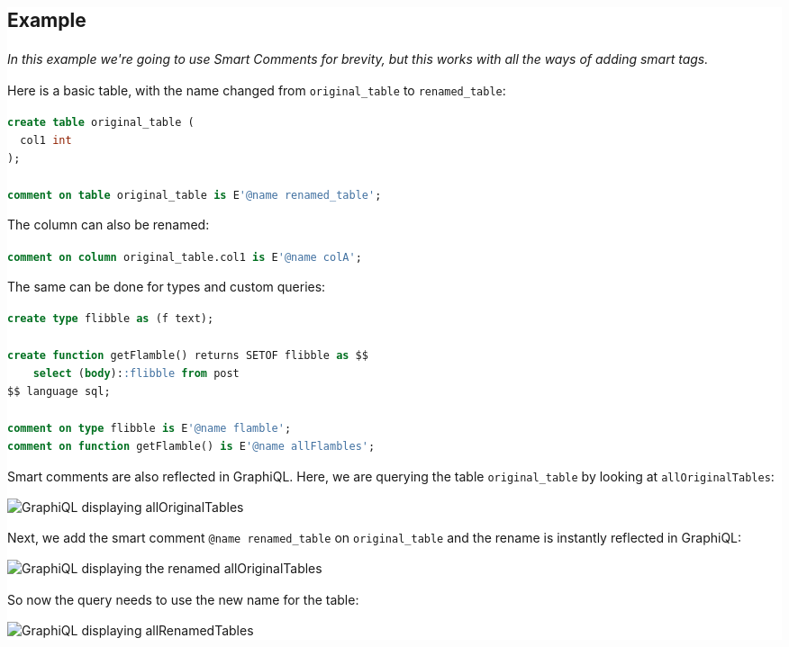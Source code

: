 ## Example

_In this example we're going to use Smart Comments for brevity, but this works
with all the ways of adding smart tags._

Here is a basic table, with the name changed from `original_table` to
`renamed_table`:

```sql
create table original_table (
  col1 int
);

comment on table original_table is E'@name renamed_table';
```

The column can also be renamed:

```sql
comment on column original_table.col1 is E'@name colA';
```

The same can be done for types and custom queries:

```sql
create type flibble as (f text);

create function getFlamble() returns SETOF flibble as $$
    select (body)::flibble from post
$$ language sql;

comment on type flibble is E'@name flamble';
comment on function getFlamble() is E'@name allFlambles';
```

Smart comments are also reflected in GraphiQL. Here, we are querying the table
`original_table` by looking at `allOriginalTables`:

<div class="full-width">

![GraphiQL displaying allOriginalTables](./smart-comments-rename-example1.png)

</div>

Next, we add the smart comment `@name renamed_table` on `original_table` and the
rename is instantly reflected in GraphiQL:

<div class="full-width">

![GraphiQL displaying the renamed allOriginalTables](./smart-comments-rename-example2.png)

</div>

So now the query needs to use the new name for the table:

<div class="full-width">

![GraphiQL displaying allRenamedTables](./smart-comments-rename-example3.png)
